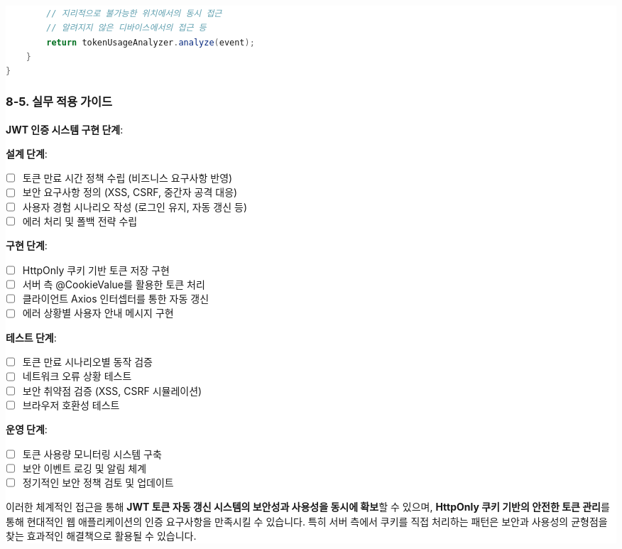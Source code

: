 ```java
        // 지리적으로 불가능한 위치에서의 동시 접근
        // 알려지지 않은 디바이스에서의 접근 등
        return tokenUsageAnalyzer.analyze(event);
    }
}
```

### 8-5. 실무 적용 가이드

**JWT 인증 시스템 구현 단계**:

**설계 단계**:
- [ ] 토큰 만료 시간 정책 수립 (비즈니스 요구사항 반영)
- [ ] 보안 요구사항 정의 (XSS, CSRF, 중간자 공격 대응)
- [ ] 사용자 경험 시나리오 작성 (로그인 유지, 자동 갱신 등)
- [ ] 에러 처리 및 폴백 전략 수립

**구현 단계**:
- [ ] HttpOnly 쿠키 기반 토큰 저장 구현
- [ ] 서버 측 @CookieValue를 활용한 토큰 처리
- [ ] 클라이언트 Axios 인터셉터를 통한 자동 갱신
- [ ] 에러 상황별 사용자 안내 메시지 구현

**테스트 단계**:
- [ ] 토큰 만료 시나리오별 동작 검증
- [ ] 네트워크 오류 상황 테스트
- [ ] 보안 취약점 검증 (XSS, CSRF 시뮬레이션)
- [ ] 브라우저 호환성 테스트

**운영 단계**:
- [ ] 토큰 사용량 모니터링 시스템 구축
- [ ] 보안 이벤트 로깅 및 알림 체계
- [ ] 정기적인 보안 정책 검토 및 업데이트

이러한 체계적인 접근을 통해 **JWT 토큰 자동 갱신 시스템의 보안성과 사용성을 동시에 확보**할 수 있으며, **HttpOnly 쿠키 기반의 안전한 토큰 관리**를 통해 현대적인 웹 애플리케이션의 인증 요구사항을 만족시킬 수 있습니다. 특히 서버 측에서 쿠키를 직접 처리하는 패턴은 보안과 사용성의 균형점을 찾는 효과적인 해결책으로 활용될 수 있습니다.
